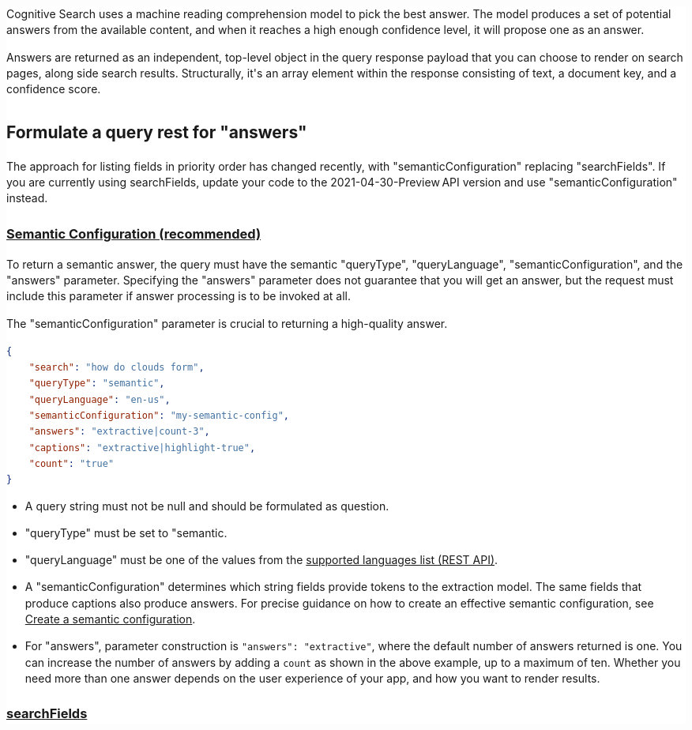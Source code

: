 Cognitive Search uses a machine reading comprehension model to pick the best answer. The model produces a set of potential answers from the available content, and when it reaches a high enough confidence level, it will propose one as an answer.

Answers are returned as an independent, top-level object in the query response payload that you can choose to render on  search pages, along side search results. Structurally, it's an array element within the response consisting of text, a document key, and a confidence score.

<a name="query-params"></a>

## Formulate a query rest for "answers"

The approach for listing fields in priority order has changed recently, with "semanticConfiguration" replacing "searchFields". If you are currently using searchFields, update your code to the 2021-04-30-Preview API version and use "semanticConfiguration" instead.

### [**Semantic Configuration (recommended)**](#tab/semanticConfiguration)

To return a semantic answer, the query must have the semantic "queryType", "queryLanguage", "semanticConfiguration", and the "answers" parameter. Specifying the "answers" parameter does not guarantee that you will get an answer, but the request must include this parameter if answer processing is to be invoked at all.

The "semanticConfiguration" parameter is crucial to returning a high-quality answer. 

```json
{
    "search": "how do clouds form",
    "queryType": "semantic",
    "queryLanguage": "en-us",
    "semanticConfiguration": "my-semantic-config",
    "answers": "extractive|count-3",
    "captions": "extractive|highlight-true",
    "count": "true"
}
```

+ A query string must not be null and should be formulated as question.

+ "queryType" must be set to "semantic.

+ "queryLanguage" must be one of the values from the [supported languages list (REST API)](/rest/api/searchservice/preview-api/search-documents#queryLanguage).

+ A "semanticConfiguration" determines which string fields provide tokens to the extraction model. The same fields that produce captions also produce answers. For precise guidance on how to create an effective semantic configuration, see [Create a semantic configuration](semantic-how-to-query-request.md#searchfields). 

+ For "answers", parameter construction is `"answers": "extractive"`, where the default number of answers returned is one. You can increase the number of answers by adding a `count` as shown in the above example, up to a maximum of ten.  Whether you need more than one answer depends on the user experience of your app, and how you want to render results.

### [**searchFields**](#tab/searchFields)

